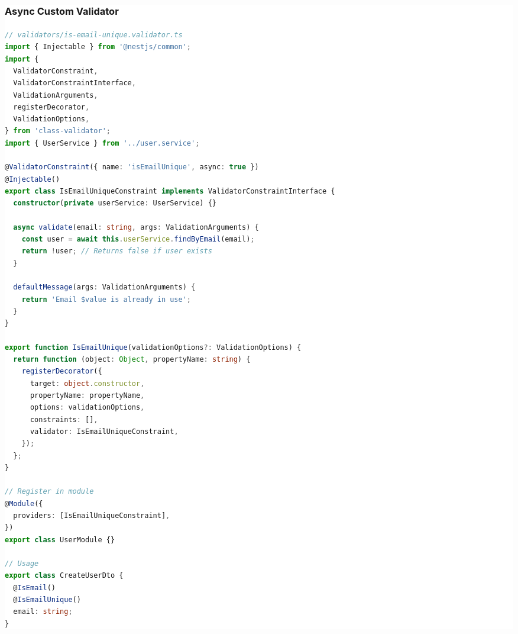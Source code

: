 ### Async Custom Validator
```typescript
// validators/is-email-unique.validator.ts
import { Injectable } from '@nestjs/common';
import {
  ValidatorConstraint,
  ValidatorConstraintInterface,
  ValidationArguments,
  registerDecorator,
  ValidationOptions,
} from 'class-validator';
import { UserService } from '../user.service';

@ValidatorConstraint({ name: 'isEmailUnique', async: true })
@Injectable()
export class IsEmailUniqueConstraint implements ValidatorConstraintInterface {
  constructor(private userService: UserService) {}

  async validate(email: string, args: ValidationArguments) {
    const user = await this.userService.findByEmail(email);
    return !user; // Returns false if user exists
  }

  defaultMessage(args: ValidationArguments) {
    return 'Email $value is already in use';
  }
}

export function IsEmailUnique(validationOptions?: ValidationOptions) {
  return function (object: Object, propertyName: string) {
    registerDecorator({
      target: object.constructor,
      propertyName: propertyName,
      options: validationOptions,
      constraints: [],
      validator: IsEmailUniqueConstraint,
    });
  };
}

// Register in module
@Module({
  providers: [IsEmailUniqueConstraint],
})
export class UserModule {}

// Usage
export class CreateUserDto {
  @IsEmail()
  @IsEmailUnique()
  email: string;
}
```
